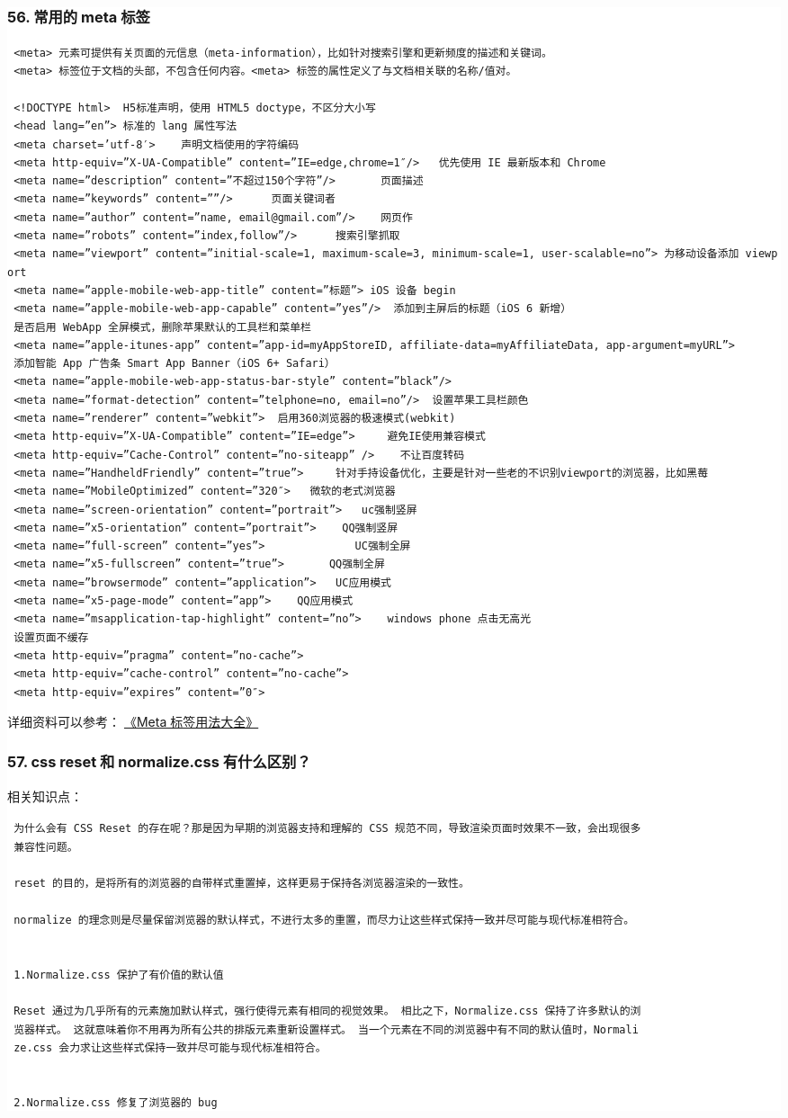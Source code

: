 
### 56. 常用的 meta 标签
   ```
    <meta> 元素可提供有关页面的元信息（meta-information），比如针对搜索引擎和更新频度的描述和关键词。
    <meta> 标签位于文档的头部，不包含任何内容。<meta> 标签的属性定义了与文档相关联的名称/值对。

    <!DOCTYPE html>  H5标准声明，使用 HTML5 doctype，不区分大小写
    <head lang=”en”> 标准的 lang 属性写法
    <meta charset=’utf-8′>    声明文档使用的字符编码
    <meta http-equiv=”X-UA-Compatible” content=”IE=edge,chrome=1″/>   优先使用 IE 最新版本和 Chrome
    <meta name=”description” content=”不超过150个字符”/>       页面描述
    <meta name=”keywords” content=””/>      页面关键词者
    <meta name=”author” content=”name, email@gmail.com”/>    网页作
    <meta name=”robots” content=”index,follow”/>      搜索引擎抓取
    <meta name=”viewport” content=”initial-scale=1, maximum-scale=3, minimum-scale=1, user-scalable=no”> 为移动设备添加 viewport
    <meta name=”apple-mobile-web-app-title” content=”标题”> iOS 设备 begin
    <meta name=”apple-mobile-web-app-capable” content=”yes”/>  添加到主屏后的标题（iOS 6 新增）
    是否启用 WebApp 全屏模式，删除苹果默认的工具栏和菜单栏
    <meta name=”apple-itunes-app” content=”app-id=myAppStoreID, affiliate-data=myAffiliateData, app-argument=myURL”>
    添加智能 App 广告条 Smart App Banner（iOS 6+ Safari）
    <meta name=”apple-mobile-web-app-status-bar-style” content=”black”/>
    <meta name=”format-detection” content=”telphone=no, email=no”/>  设置苹果工具栏颜色
    <meta name=”renderer” content=”webkit”>  启用360浏览器的极速模式(webkit)
    <meta http-equiv=”X-UA-Compatible” content=”IE=edge”>     避免IE使用兼容模式
    <meta http-equiv=”Cache-Control” content=”no-siteapp” />    不让百度转码
    <meta name=”HandheldFriendly” content=”true”>     针对手持设备优化，主要是针对一些老的不识别viewport的浏览器，比如黑莓
    <meta name=”MobileOptimized” content=”320″>   微软的老式浏览器
    <meta name=”screen-orientation” content=”portrait”>   uc强制竖屏
    <meta name=”x5-orientation” content=”portrait”>    QQ强制竖屏
    <meta name=”full-screen” content=”yes”>              UC强制全屏
    <meta name=”x5-fullscreen” content=”true”>       QQ强制全屏
    <meta name=”browsermode” content=”application”>   UC应用模式
    <meta name=”x5-page-mode” content=”app”>    QQ应用模式
    <meta name=”msapplication-tap-highlight” content=”no”>    windows phone 点击无高光
    设置页面不缓存
    <meta http-equiv=”pragma” content=”no-cache”>
    <meta http-equiv=”cache-control” content=”no-cache”>
    <meta http-equiv=”expires” content=”0″>
   ```
   详细资料可以参考：
   [《Meta 标签用法大全》](http://www.cnblogs.com/qiumohanyu/p/5431859.html)

### 57. css reset 和 normalize.css 有什么区别？
    
   相关知识点：
   ```
    为什么会有 CSS Reset 的存在呢？那是因为早期的浏览器支持和理解的 CSS 规范不同，导致渲染页面时效果不一致，会出现很多
    兼容性问题。

    reset 的目的，是将所有的浏览器的自带样式重置掉，这样更易于保持各浏览器渲染的一致性。

    normalize 的理念则是尽量保留浏览器的默认样式，不进行太多的重置，而尽力让这些样式保持一致并尽可能与现代标准相符合。


    1.Normalize.css 保护了有价值的默认值

    Reset 通过为几乎所有的元素施加默认样式，强行使得元素有相同的视觉效果。 相比之下，Normalize.css 保持了许多默认的浏
    览器样式。 这就意味着你不用再为所有公共的排版元素重新设置样式。 当一个元素在不同的浏览器中有不同的默认值时，Normali
    ze.css 会力求让这些样式保持一致并尽可能与现代标准相符合。


    2.Normalize.css 修复了浏览器的 bug
   ```